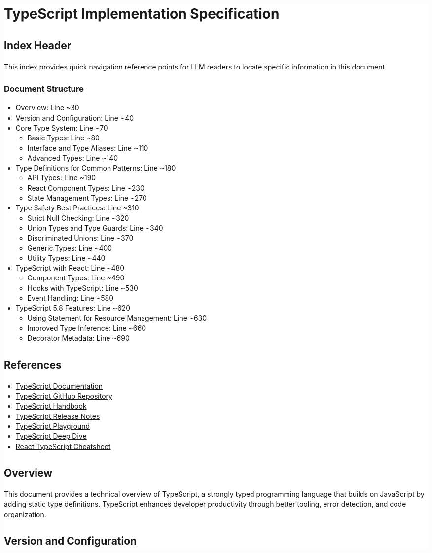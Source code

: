 # TypeScript Implementation Specification

## Index Header
This index provides quick navigation reference points for LLM readers to locate specific information in this document.

### Document Structure
- Overview: Line ~30
- Version and Configuration: Line ~40
- Core Type System: Line ~70
  - Basic Types: Line ~80
  - Interface and Type Aliases: Line ~110
  - Advanced Types: Line ~140
- Type Definitions for Common Patterns: Line ~180
  - API Types: Line ~190
  - React Component Types: Line ~230
  - State Management Types: Line ~270
- Type Safety Best Practices: Line ~310
  - Strict Null Checking: Line ~320
  - Union Types and Type Guards: Line ~340
  - Discriminated Unions: Line ~370
  - Generic Types: Line ~400
  - Utility Types: Line ~440
- TypeScript with React: Line ~480
  - Component Types: Line ~490
  - Hooks with TypeScript: Line ~530
  - Event Handling: Line ~580
- TypeScript 5.8 Features: Line ~620
  - Using Statement for Resource Management: Line ~630
  - Improved Type Inference: Line ~660
  - Decorator Metadata: Line ~690

## References

- [TypeScript Documentation](https://www.typescriptlang.org/docs/)
- [TypeScript GitHub Repository](https://github.com/microsoft/TypeScript)
- [TypeScript Handbook](https://www.typescriptlang.org/docs/handbook/intro.html)
- [TypeScript Release Notes](https://devblogs.microsoft.com/typescript/)
- [TypeScript Playground](https://www.typescriptlang.org/play)
- [TypeScript Deep Dive](https://basarat.gitbook.io/typescript/)
- [React TypeScript Cheatsheet](https://react-typescript-cheatsheet.netlify.app/)

## Overview

This document provides a technical overview of TypeScript, a strongly typed programming language that builds on JavaScript by adding static type definitions. TypeScript enhances developer productivity through better tooling, error detection, and code organization.

## Version and Configuration
